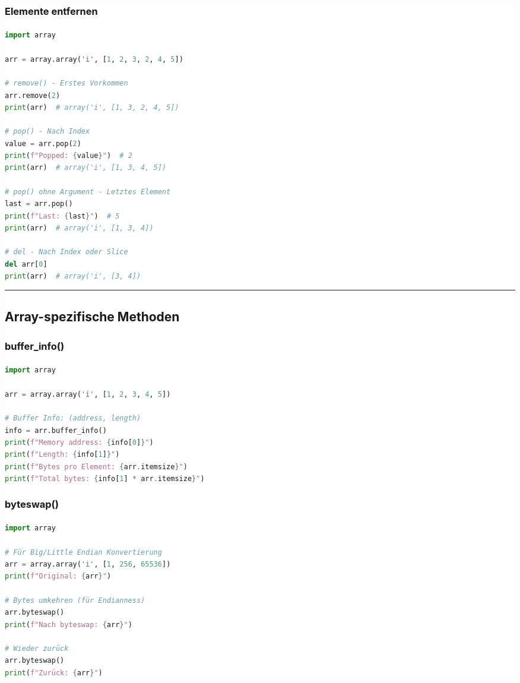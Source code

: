 ### Elemente entfernen

```python
import array

arr = array.array('i', [1, 2, 3, 2, 4, 5])

# remove() - Erstes Vorkommen
arr.remove(2)
print(arr)  # array('i', [1, 3, 2, 4, 5])

# pop() - Nach Index
value = arr.pop(2)
print(f"Popped: {value}")  # 2
print(arr)  # array('i', [1, 3, 4, 5])

# pop() ohne Argument - Letztes Element
last = arr.pop()
print(f"Last: {last}")  # 5
print(arr)  # array('i', [1, 3, 4])

# del - Nach Index oder Slice
del arr[0]
print(arr)  # array('i', [3, 4])
```

---

## Array-spezifische Methoden

### buffer_info()

```python
import array

arr = array.array('i', [1, 2, 3, 4, 5])

# Buffer Info: (address, length)
info = arr.buffer_info()
print(f"Memory address: {info[0]}")
print(f"Length: {info[1]}")
print(f"Bytes pro Element: {arr.itemsize}")
print(f"Total bytes: {info[1] * arr.itemsize}")
```

### byteswap()

```python
import array

# Für Big/Little Endian Konvertierung
arr = array.array('i', [1, 256, 65536])
print(f"Original: {arr}")

# Bytes umkehren (für Endianness)
arr.byteswap()
print(f"Nach byteswap: {arr}")

# Wieder zurück
arr.byteswap()
print(f"Zurück: {arr}")
```
